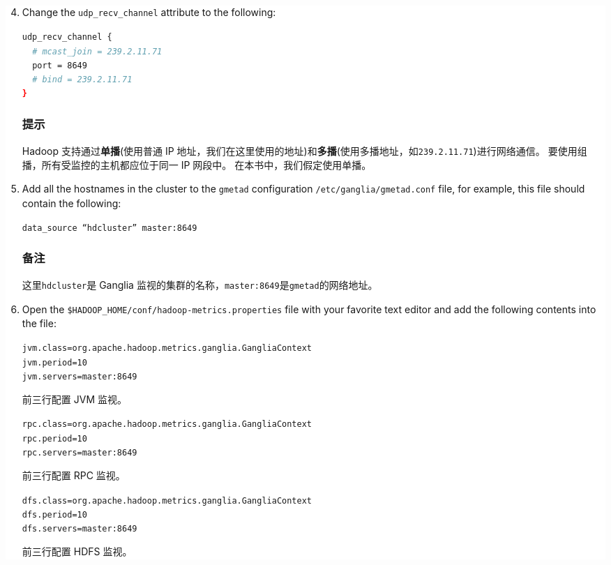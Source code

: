 4.  Change the `udp_recv_channel` attribute to the following:

    ```sh
    udp_recv_channel {
      # mcast_join = 239.2.11.71
      port = 8649
      # bind = 239.2.11.71
    }
    ```

    ### 提示

    Hadoop 支持通过**单播**(使用普通 IP 地址，我们在这里使用的地址)和**多播**(使用多播地址，如`239.2.11.71`)进行网络通信。 要使用组播，所有受监控的主机都应位于同一 IP 网段中。 在本书中，我们假定使用单播。

5.  Add all the hostnames in the cluster to the `gmetad` configuration `/etc/ganglia/gmetad.conf` file, for example, this file should contain the following:

    ```sh
    data_source “hdcluster” master:8649
    ```

    ### 备注

    这里`hdcluster`是 Ganglia 监视的集群的名称，`master:8649`是`gmetad`的网络地址。

6.  Open the `$HADOOP_HOME/conf/hadoop-metrics.properties` file with your favorite text editor and add the following contents into the file:

    ```sh
    jvm.class=org.apache.hadoop.metrics.ganglia.GangliaContext
    jvm.period=10
    jvm.servers=master:8649
    ```

    前三行配置 JVM 监视。

    ```sh
    rpc.class=org.apache.hadoop.metrics.ganglia.GangliaContext
    rpc.period=10
    rpc.servers=master:8649
    ```

    前三行配置 RPC 监视。

    ```sh
    dfs.class=org.apache.hadoop.metrics.ganglia.GangliaContext
    dfs.period=10
    dfs.servers=master:8649
    ```

    前三行配置 HDFS 监视。
